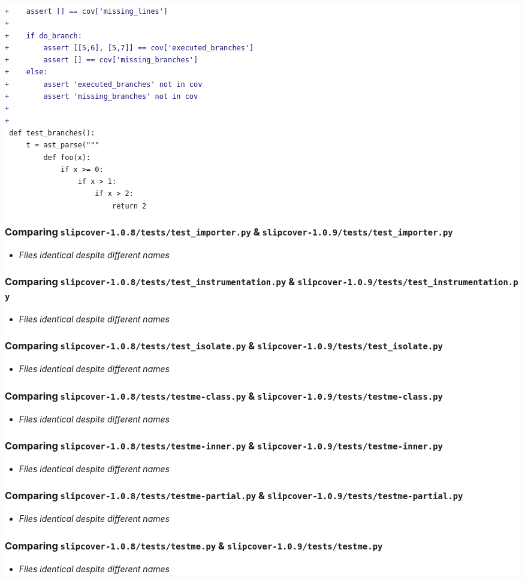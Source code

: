 ```diff
+    assert [] == cov['missing_lines']
+
+    if do_branch:
+        assert [[5,6], [5,7]] == cov['executed_branches']
+        assert [] == cov['missing_branches']
+    else:
+        assert 'executed_branches' not in cov
+        assert 'missing_branches' not in cov
+
+
 def test_branches():
     t = ast_parse("""
         def foo(x):
             if x >= 0:
                 if x > 1:
                     if x > 2:
                         return 2
```

### Comparing `slipcover-1.0.8/tests/test_importer.py` & `slipcover-1.0.9/tests/test_importer.py`

 * *Files identical despite different names*

### Comparing `slipcover-1.0.8/tests/test_instrumentation.py` & `slipcover-1.0.9/tests/test_instrumentation.py`

 * *Files identical despite different names*

### Comparing `slipcover-1.0.8/tests/test_isolate.py` & `slipcover-1.0.9/tests/test_isolate.py`

 * *Files identical despite different names*

### Comparing `slipcover-1.0.8/tests/testme-class.py` & `slipcover-1.0.9/tests/testme-class.py`

 * *Files identical despite different names*

### Comparing `slipcover-1.0.8/tests/testme-inner.py` & `slipcover-1.0.9/tests/testme-inner.py`

 * *Files identical despite different names*

### Comparing `slipcover-1.0.8/tests/testme-partial.py` & `slipcover-1.0.9/tests/testme-partial.py`

 * *Files identical despite different names*

### Comparing `slipcover-1.0.8/tests/testme.py` & `slipcover-1.0.9/tests/testme.py`

 * *Files identical despite different names*



 [//]: # (CPython-range)
 [//]: # (CPython-range)